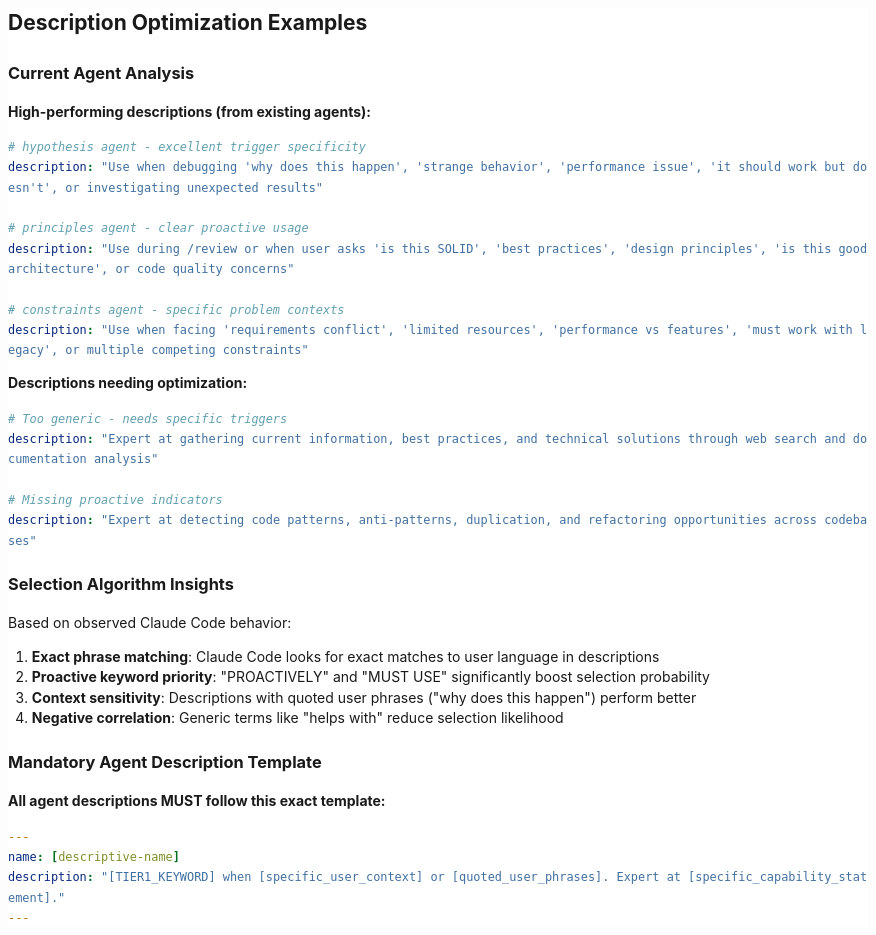 ## Description Optimization Examples

### Current Agent Analysis

**High-performing descriptions (from existing agents):**

```yaml
# hypothesis agent - excellent trigger specificity
description: "Use when debugging 'why does this happen', 'strange behavior', 'performance issue', 'it should work but doesn't', or investigating unexpected results"

# principles agent - clear proactive usage
description: "Use during /review or when user asks 'is this SOLID', 'best practices', 'design principles', 'is this good architecture', or code quality concerns"

# constraints agent - specific problem contexts
description: "Use when facing 'requirements conflict', 'limited resources', 'performance vs features', 'must work with legacy', or multiple competing constraints"
```

**Descriptions needing optimization:**

```yaml
# Too generic - needs specific triggers
description: "Expert at gathering current information, best practices, and technical solutions through web search and documentation analysis"

# Missing proactive indicators
description: "Expert at detecting code patterns, anti-patterns, duplication, and refactoring opportunities across codebases"
```

### Selection Algorithm Insights

Based on observed Claude Code behavior:

1. **Exact phrase matching**: Claude Code looks for exact matches to user language in descriptions
2. **Proactive keyword priority**: "PROACTIVELY" and "MUST USE" significantly boost selection probability
3. **Context sensitivity**: Descriptions with quoted user phrases ("why does this happen") perform better
4. **Negative correlation**: Generic terms like "helps with" reduce selection likelihood

### Mandatory Agent Description Template

**All agent descriptions MUST follow this exact template:**

```yaml
---
name: [descriptive-name]
description: "[TIER1_KEYWORD] when [specific_user_context] or [quoted_user_phrases]. Expert at [specific_capability_statement]."
---
```
